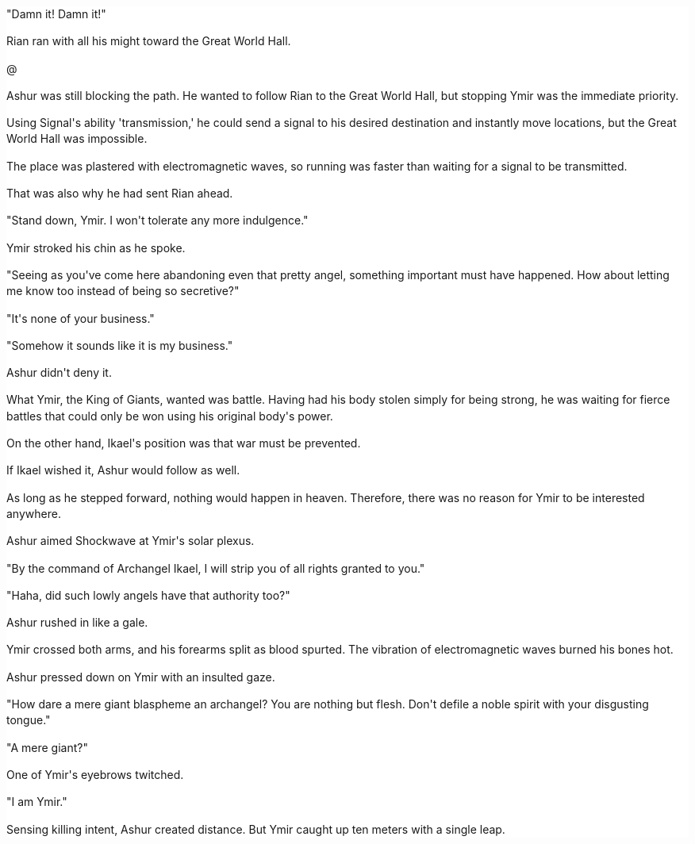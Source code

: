 "Damn it! Damn it!"

Rian ran with all his might toward the Great World Hall.

@

Ashur was still blocking the path. He wanted to follow Rian to the Great World Hall, but stopping Ymir was the immediate priority.

Using Signal's ability 'transmission,' he could send a signal to his desired destination and instantly move locations, but the Great World Hall was impossible.

The place was plastered with electromagnetic waves, so running was faster than waiting for a signal to be transmitted.

That was also why he had sent Rian ahead.

"Stand down, Ymir. I won't tolerate any more indulgence."

Ymir stroked his chin as he spoke.

"Seeing as you've come here abandoning even that pretty angel, something important must have happened. How about letting me know too instead of being so secretive?"

"It's none of your business."

"Somehow it sounds like it is my business."

Ashur didn't deny it.

What Ymir, the King of Giants, wanted was battle. Having had his body stolen simply for being strong, he was waiting for fierce battles that could only be won using his original body's power.

On the other hand, Ikael's position was that war must be prevented.

If Ikael wished it, Ashur would follow as well.

As long as he stepped forward, nothing would happen in heaven. Therefore, there was no reason for Ymir to be interested anywhere.

Ashur aimed Shockwave at Ymir's solar plexus.

"By the command of Archangel Ikael, I will strip you of all rights granted to you."

"Haha, did such lowly angels have that authority too?"

Ashur rushed in like a gale.

Ymir crossed both arms, and his forearms split as blood spurted. The vibration of electromagnetic waves burned his bones hot.

Ashur pressed down on Ymir with an insulted gaze.

"How dare a mere giant blaspheme an archangel? You are nothing but flesh. Don't defile a noble spirit with your disgusting tongue."

"A mere giant?"

One of Ymir's eyebrows twitched.

"I am Ymir."

Sensing killing intent, Ashur created distance. But Ymir caught up ten meters with a single leap.
